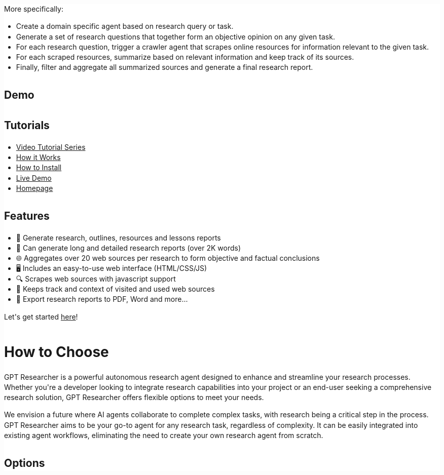 
More specifically:
* Create a domain specific agent based on research query or task.
* Generate a set of research questions that together form an objective opinion on any given task. 
* For each research question, trigger a crawler agent that scrapes online resources for information relevant to the given task.
* For each scraped resources, summarize based on relevant information and keep track of its sources.
* Finally, filter and aggregate all summarized sources and generate a final research report.

## Demo
<iframe height="400" width="700" src="https://github.com/assafelovic/gpt-researcher/assets/13554167/a00c89a6-a295-4dd0-b58d-098a31c40fda" frameborder="0" allow="autoplay; encrypted-media" allowfullscreen></iframe>

## Tutorials
 - [Video Tutorial Series](https://www.youtube.com/playlist?list=PLUGOUZPIB0F-qv6MvKq3HGr0M_b3U2ATv)
 - [How it Works](https://medium.com/better-programming/how-i-built-an-autonomous-ai-agent-for-online-research-93435a97c6c)
 - [How to Install](https://www.loom.com/share/04ebffb6ed2a4520a27c3e3addcdde20?sid=da1848e8-b1f1-42d1-93c3-5b0b9c3b24ea)
 - [Live Demo](https://www.loom.com/share/6a3385db4e8747a1913dd85a7834846f?sid=a740fd5b-2aa3-457e-8fb7-86976f59f9b8)
 - [Homepage](https://gptr.dev)

## Features
- 📝 Generate research, outlines, resources and lessons reports
- 📜 Can generate long and detailed research reports (over 2K words)
- 🌐 Aggregates over 20 web sources per research to form objective and factual conclusions
- 🖥️ Includes an easy-to-use web interface (HTML/CSS/JS)
- 🔍 Scrapes web sources with javascript support
- 📂 Keeps track and context of visited and used web sources
- 📄 Export research reports to PDF, Word and more...

Let's get started [here](/docs/gpt-researcher/getting-started/getting-started)!


# How to Choose

GPT Researcher is a powerful autonomous research agent designed to enhance and streamline your research processes. Whether you're a developer looking to integrate research capabilities into your project or an end-user seeking a comprehensive research solution, GPT Researcher offers flexible options to meet your needs.

We envision a future where AI agents collaborate to complete complex tasks, with research being a critical step in the process. GPT Researcher aims to be your go-to agent for any research task, regardless of complexity. It can be easily integrated into existing agent workflows, eliminating the need to create your own research agent from scratch.

## Options

